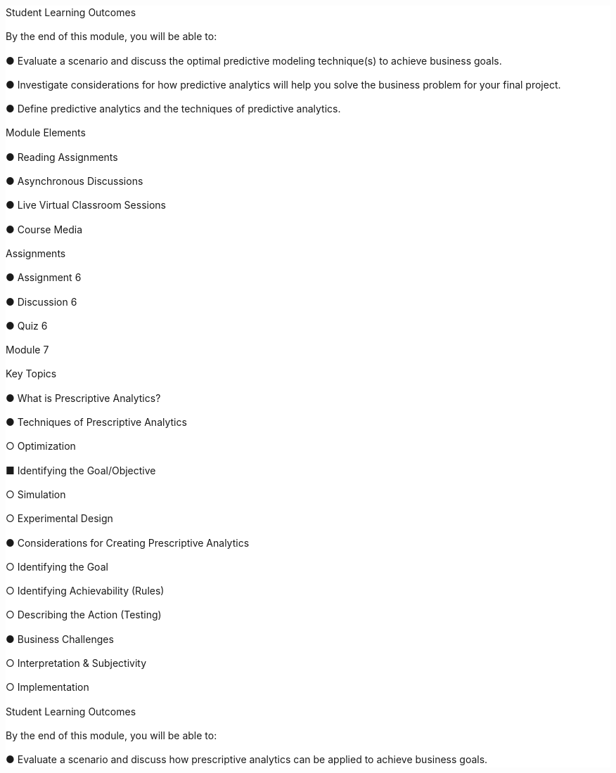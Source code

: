 Student Learning Outcomes

By the end of this module, you will be able to:

●      Evaluate a scenario and discuss the optimal predictive modeling technique(s) to achieve business goals.

●      Investigate considerations for how predictive analytics will help you solve the business problem for your final project.

●      Define predictive analytics and the techniques of predictive analytics.

Module Elements

●      Reading Assignments

●      Asynchronous Discussions

●      Live Virtual Classroom Sessions

●      Course Media

Assignments

●      Assignment 6

●      Discussion 6

●      Quiz 6

Module 7

Key Topics

●      What is Prescriptive Analytics?

●      Techniques of Prescriptive Analytics

○      Optimization

■      Identifying the Goal/Objective

○      Simulation

○      Experimental Design

●      Considerations for Creating Prescriptive Analytics

○      Identifying the Goal

○      Identifying Achievability (Rules)

○      Describing the Action (Testing)

●      Business Challenges

○      Interpretation & Subjectivity

○      Implementation

Student Learning Outcomes

By the end of this module, you will be able to:

●      Evaluate a scenario and discuss how prescriptive analytics can be applied to achieve business goals.
